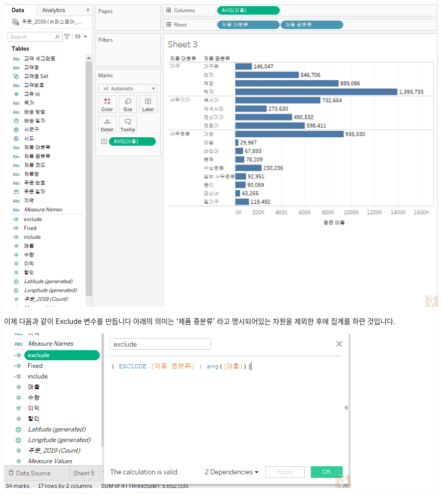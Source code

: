 ![png](/assets/images/Tableau/24_22.png)

이제 다음과 같이 Exclude 변수를 만듭니다 아래의 의미는 '제품 중분류' 라고 명시되어있는 차원을 제외한 후에 집계를 하란 것입니다. 

![png](/assets/images/Tableau/24_23.png)
